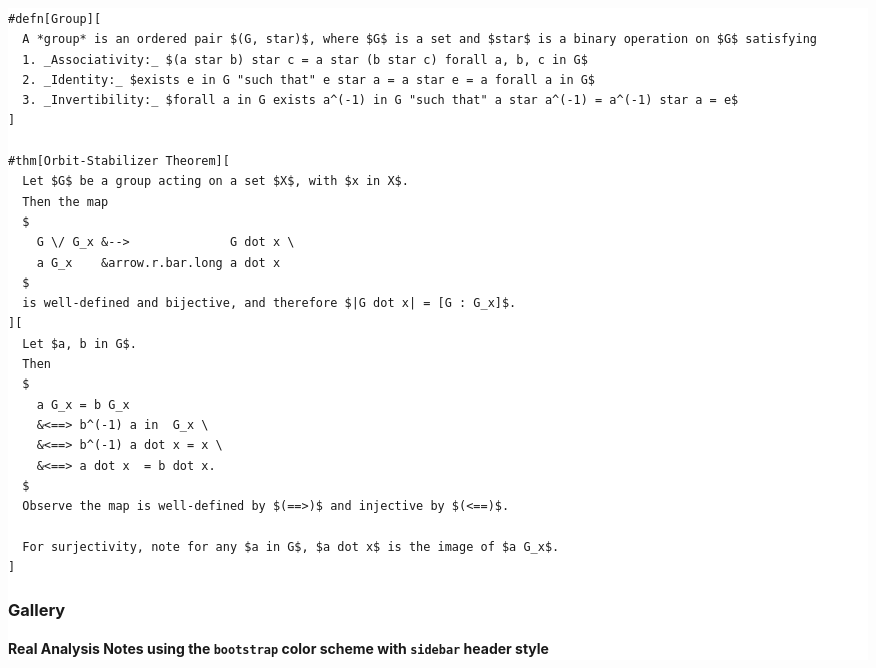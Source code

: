 ```typ
#defn[Group][
  A *group* is an ordered pair $(G, star)$, where $G$ is a set and $star$ is a binary operation on $G$ satisfying
  1. _Associativity:_ $(a star b) star c = a star (b star c) forall a, b, c in G$
  2. _Identity:_ $exists e in G "such that" e star a = a star e = a forall a in G$
  3. _Invertibility:_ $forall a in G exists a^(-1) in G "such that" a star a^(-1) = a^(-1) star a = e$
]

#thm[Orbit-Stabilizer Theorem][
  Let $G$ be a group acting on a set $X$, with $x in X$.
  Then the map
  $
    G \/ G_x &-->              G dot x \
    a G_x    &arrow.r.bar.long a dot x
  $
  is well-defined and bijective, and therefore $|G dot x| = [G : G_x]$.
][
  Let $a, b in G$.
  Then
  $
    a G_x = b G_x
    &<==> b^(-1) a in  G_x \
    &<==> b^(-1) a dot x = x \
    &<==> a dot x  = b dot x.
  $
  Observe the map is well-defined by $(==>)$ and injective by $(<==)$.

  For surjectivity, note for any $a in G$, $a dot x$ is the image of $a G_x$.
]
```

### Gallery

**Real Analysis Notes using the `bootstrap` color scheme with `sidebar` header style**
<a href="gallery/bootstrap_sidebar_taylor.typ">